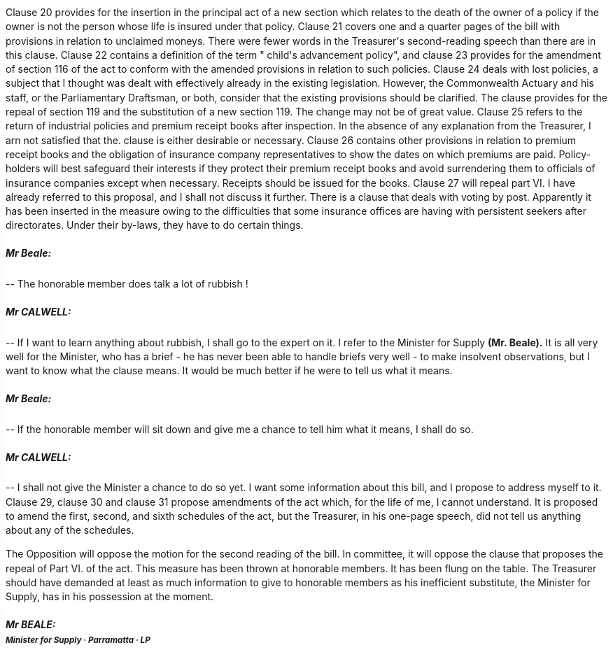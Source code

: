 Clause 20 provides for the insertion in the principal act of a new section which relates to the death of  the owner of a policy if the owner is not the person whose life is insured under that policy. Clause 21 covers one and a quarter pages of the bill with provisions in relation to unclaimed moneys. There were fewer words in the Treasurer's second-reading speech than there are in this clause. Clause 22 contains a definition of the term " child's advancement policy", and clause 23 provides for the amendment of section 116 of the act to conform with the amended provisions in relation to such policies. Clause 24 deals with lost policies, a subject that I thought was dealt with effectively already in the existing legislation. However, the Commonwealth Actuary and his staff, or the Parliamentary Draftsman, or both, consider that the existing provisions should be clarified. The clause provides for the repeal of section 119 and the substitution of a new section 119. The change may not be of great value. Clause 25 refers to the return of industrial policies and premium receipt books after inspection. In the absence of any explanation from the Treasurer, I arn not satisfied that the. clause is either desirable or necessary. Clause 26 contains other provisions in relation to premium receipt books and the obligation of insurance company representatives to show the dates on which premiums are paid. Policy-holders will best safeguard their interests if they protect their premium receipt books and avoid surrendering them to officials of insurance companies except when necessary. Receipts should be issued for the books. Clause 27 will repeal part VI. I have already referred to this proposal, and I shall not discuss it further. There is a clause that deals with voting by post. Apparently it has been inserted in the measure owing to the difficulties that some insurance offices are having with persistent seekers after directorates. Under their by-laws, they have to do certain things. 

##### Mr Beale:

--  The honorable member does talk a lot of rubbish ! 

##### Mr CALWELL:

-- If I want to learn anything about rubbish, I shall go to the expert on it. I refer to the Minister for Supply  **(Mr. Beale).**  It is all very well for the Minister, who has a brief - he has never been able to handle briefs very well - to make insolvent observations, but I want to know what the clause means. It would be much better if he were to tell us what it means. 

##### Mr Beale:

--  If the honorable member will sit down and give me a chance to tell him what it means, I shall do so. 

##### Mr CALWELL:

-- I shall not give the Minister a chance to do so yet. I want some information about this bill, and I propose to address myself to it. Clause 29, clause 30 and clause 31 propose amendments of the act which, for the life of me, I cannot understand. It is proposed to amend the first, second, and sixth schedules of the act, but the Treasurer, in his one-page speech, did not tell us anything about any of the schedules. 

The Opposition will oppose the motion for the second reading of the bill. In committee, it will oppose the clause that proposes the repeal of Part VI. of the act. This measure has been thrown at honorable members. It has been flung on the table. The Treasurer should have demanded at least as much information to give to honorable members as his inefficient substitute, the Minister for Supply, has in his possession at the moment. 

##### Mr BEALE:<br><small class="text-muted">Minister for Supply &middot; Parramatta &middot; LP</small>
